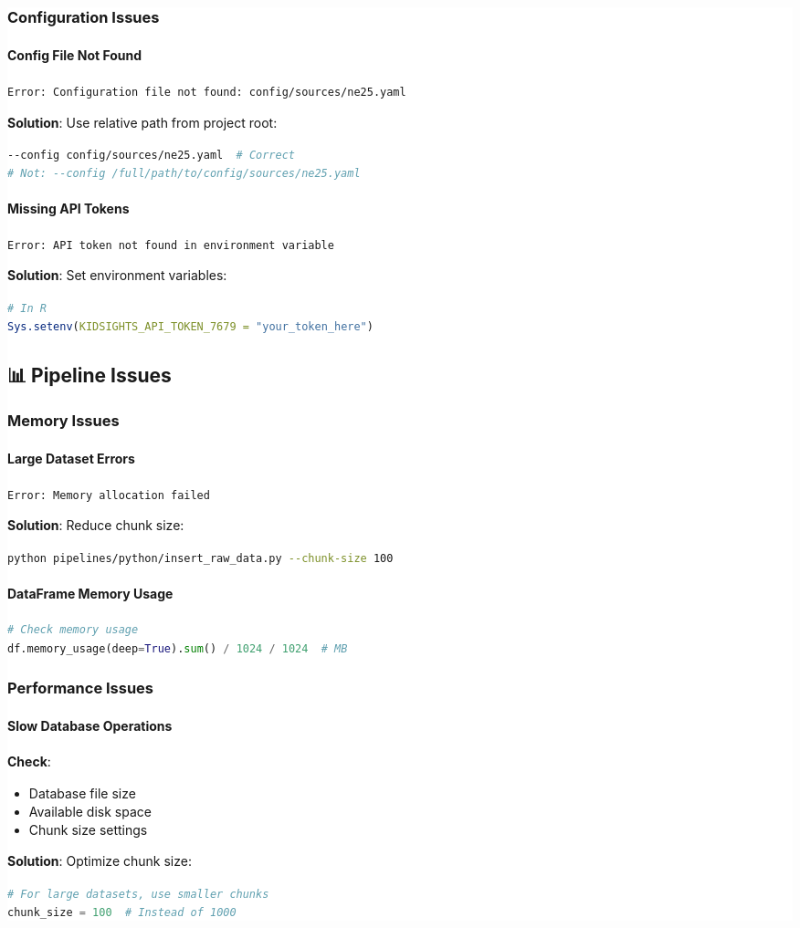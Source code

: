 ### Configuration Issues

#### Config File Not Found
```bash
Error: Configuration file not found: config/sources/ne25.yaml
```
**Solution**: Use relative path from project root:
```bash
--config config/sources/ne25.yaml  # Correct
# Not: --config /full/path/to/config/sources/ne25.yaml
```

#### Missing API Tokens
```bash
Error: API token not found in environment variable
```
**Solution**: Set environment variables:
```r
# In R
Sys.setenv(KIDSIGHTS_API_TOKEN_7679 = "your_token_here")
```

## 📊 Pipeline Issues

### Memory Issues

#### Large Dataset Errors
```bash
Error: Memory allocation failed
```
**Solution**: Reduce chunk size:
```bash
python pipelines/python/insert_raw_data.py --chunk-size 100
```

#### DataFrame Memory Usage
```python
# Check memory usage
df.memory_usage(deep=True).sum() / 1024 / 1024  # MB
```

### Performance Issues

#### Slow Database Operations
**Check**:
- Database file size
- Available disk space
- Chunk size settings

**Solution**: Optimize chunk size:
```python
# For large datasets, use smaller chunks
chunk_size = 100  # Instead of 1000
```

